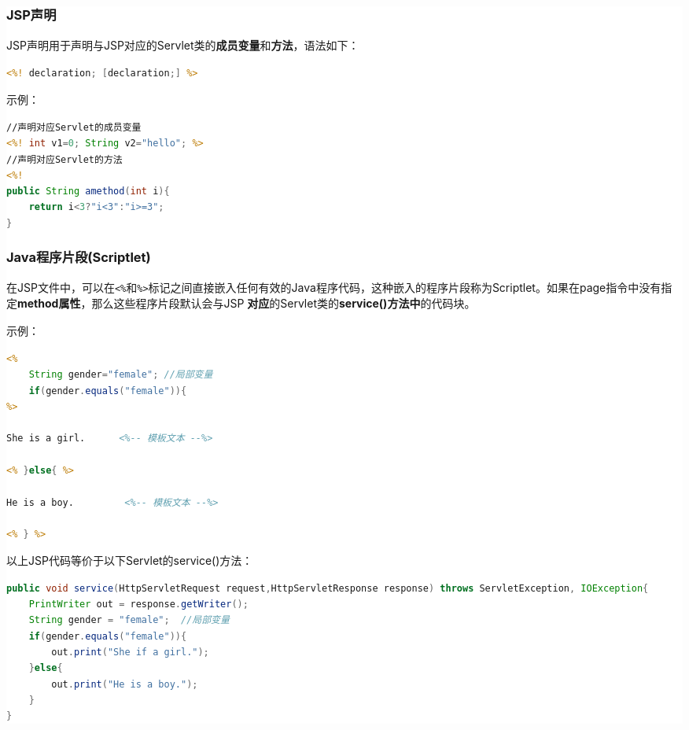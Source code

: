 
### JSP声明
JSP声明用于声明与JSP对应的Servlet类的**成员变量**和**方法**，语法如下：

```jsp
<%! declaration; [declaration;] %>
```

示例：
```jsp
//声明对应Servlet的成员变量
<%! int v1=0; String v2="hello"; %>
//声明对应Servlet的方法
<%! 
public String amethod(int i){
    return i<3?"i<3":"i>=3";
}
```


### Java程序片段(Scriptlet)

在JSP文件中，可以在`<%`和`%>`标记之间直接嵌入任何有效的Java程序代码，这种嵌入的程序片段称为Scriptlet。如果在page指令中没有指定**method属性**，那么这些程序片段默认会与JSP **对应**的Servlet类的**service()方法中**的代码块。

示例：
```jsp
<% 
    String gender="female"; //局部变量
    if(gender.equals("female")){
%>

She is a girl.      <%-- 模板文本 --%>

<% }else{ %>

He is a boy.         <%-- 模板文本 --%>

<% } %>
```

以上JSP代码等价于以下Servlet的service()方法：

```java
public void service(HttpServletRequest request,HttpServletResponse response) throws ServletException, IOException{
    PrintWriter out = response.getWriter();
    String gender = "female";  //局部变量
    if(gender.equals("female")){
        out.print("She if a girl.");
    }else{
        out.print("He is a boy.");
    }
}
```
